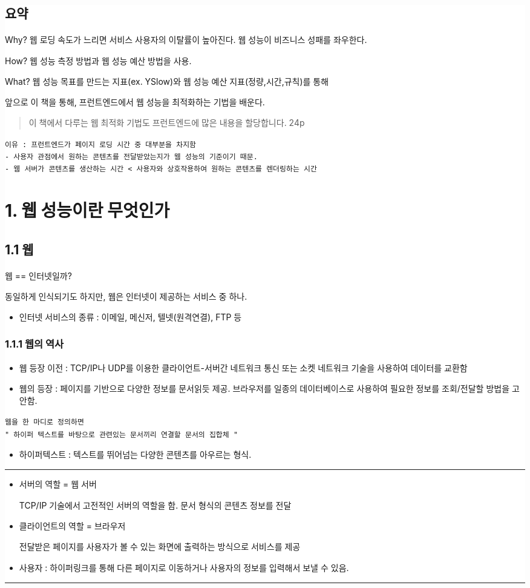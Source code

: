 ## 요약

Why? 웹 로딩 속도가 느리면 서비스 사용자의 이탈률이 높아진다. 웹 성능이 비즈니스 성패를 좌우한다.

How? 웹 성능 측정 방법과 웹 성능 예산 방법을 사용.

What? 웹 성능 목표를 만드는 지표(ex. YSlow)와 웹 성능 예산 지표(정량,시간,규칙)를 통해



앞으로 이 책을 통해, 프런트엔드에서 웹 성능을 최적화하는 기법을 배운다.


> 이 책에서 다루는 웹 최적화 기법도 프런트엔드에 많은 내용을 할당합니다. 24p

```
이유 : 프런트엔드가 페이지 로딩 시간 중 대부분을 차지함
- 사용자 관점에서 원하는 콘텐츠를 전달받았는지가 웹 성능의 기준이기 때문.
- 웹 서버가 콘텐츠를 생산하는 시간 < 사용자와 상호작용하여 원하는 콘텐츠를 렌더링하는 시간 
```



# 1. 웹 성능이란 무엇인가

## 1.1 웹

웹 == 인터넷일까?

동일하게 인식되기도 하지만, 웹은 인터넷이 제공하는 서비스 중 하나.

- 인터넷 서비스의 종류 : 이메일, 메신저, 텔넷(원격연결), FTP 등

### 1.1.1 웹의 역사

- 웹 등장 이전 : TCP/IP나 UDP를 이용한 클라이언트-서버간 네트워크 통신 또는 소켓 네트워크 기술을 사용하여 데이터를 교환함

- 웹의 등장 : 페이지를 기반으로 다양한 정보를 문서읽듯 제공. 브라우저를 일종의 데이터베이스로 사용하여 필요한 정보를 조회/전달할 방법을 고안함.

```
웹을 한 마디로 정의하면
" 하이퍼 텍스트를 바탕으로 관련있는 문서끼리 연결할 문서의 집합체 "
```

- 하이퍼텍스트 : 텍스트를 뛰어넘는 다양한 콘텐츠를 아우르는 형식.

---

- 서버의 역할  = 웹 서버

  TCP/IP 기술에서 고전적인 서버의 역할을 함. 문서 형식의 콘텐츠 정보를 전달

- 클라이언트의 역할 = 브라우저

  전달받은 페이지를 사용자가 볼 수 있는 화면에 출력하는 방식으로 서비스를 제공

- 사용자 : 하이퍼링크를 통해 다른 페이지로 이동하거나 사용자의 정보를 입력해서 보낼 수 있음.

---
